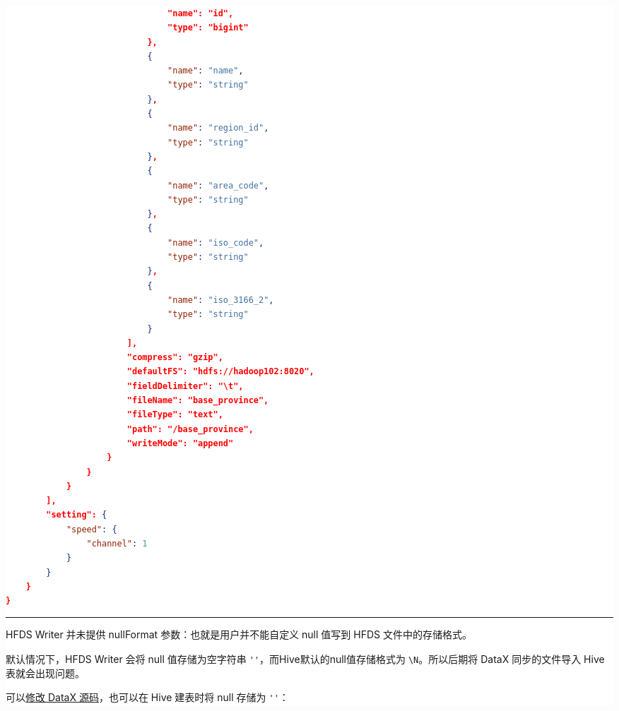 ```json
                                "name": "id",
                                "type": "bigint"
                            },
                            {
                                "name": "name",
                                "type": "string"
                            },
                            {
                                "name": "region_id",
                                "type": "string"
                            },
                            {
                                "name": "area_code",
                                "type": "string"
                            },
                            {
                                "name": "iso_code",
                                "type": "string"
                            },
                            {
                                "name": "iso_3166_2",
                                "type": "string"
                            }
                        ],
                        "compress": "gzip",
                        "defaultFS": "hdfs://hadoop102:8020",
                        "fieldDelimiter": "\t",
                        "fileName": "base_province",
                        "fileType": "text",
                        "path": "/base_province",
                        "writeMode": "append"
                    }
                }
            }
        ],
        "setting": {
            "speed": {
                "channel": 1
            }
        }
    }
}
```

---

HFDS Writer 并未提供 nullFormat 参数：也就是用户并不能自定义 null 值写到 HFDS 文件中的存储格式。

默认情况下，HFDS Writer 会将 null 值存储为空字符串 `''`，而Hive默认的null值存储格式为 `\N`。所以后期将 DataX 同步的文件导入 Hive 表就会出现问题。

可以[修改 DataX 源码](https://blog.csdn.net/u010834071/article/details/105506580)，也可以在 Hive 建表时将 null 存储为 `''`：
